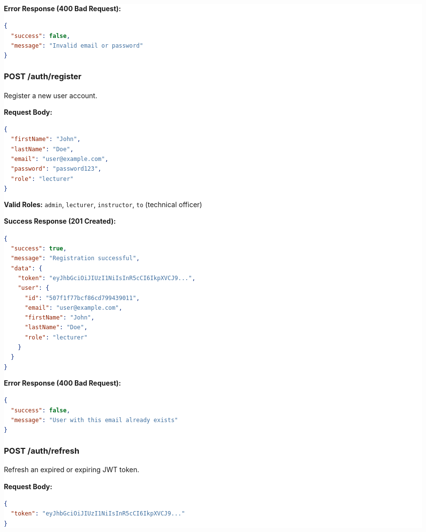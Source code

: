 **Error Response (400 Bad Request):**
```json
{
  "success": false,
  "message": "Invalid email or password"
}
```

### POST /auth/register
Register a new user account.

**Request Body:**
```json
{
  "firstName": "John",
  "lastName": "Doe",
  "email": "user@example.com",
  "password": "password123",
  "role": "lecturer"
}
```

**Valid Roles:** `admin`, `lecturer`, `instructor`, `to` (technical officer)

**Success Response (201 Created):**
```json
{
  "success": true,
  "message": "Registration successful",
  "data": {
    "token": "eyJhbGciOiJIUzI1NiIsInR5cCI6IkpXVCJ9...",
    "user": {
      "id": "507f1f77bcf86cd799439011",
      "email": "user@example.com",
      "firstName": "John",
      "lastName": "Doe",
      "role": "lecturer"
    }
  }
}
```

**Error Response (400 Bad Request):**
```json
{
  "success": false,
  "message": "User with this email already exists"
}
```

### POST /auth/refresh
Refresh an expired or expiring JWT token.

**Request Body:**
```json
{
  "token": "eyJhbGciOiJIUzI1NiIsInR5cCI6IkpXVCJ9..."
}
```
